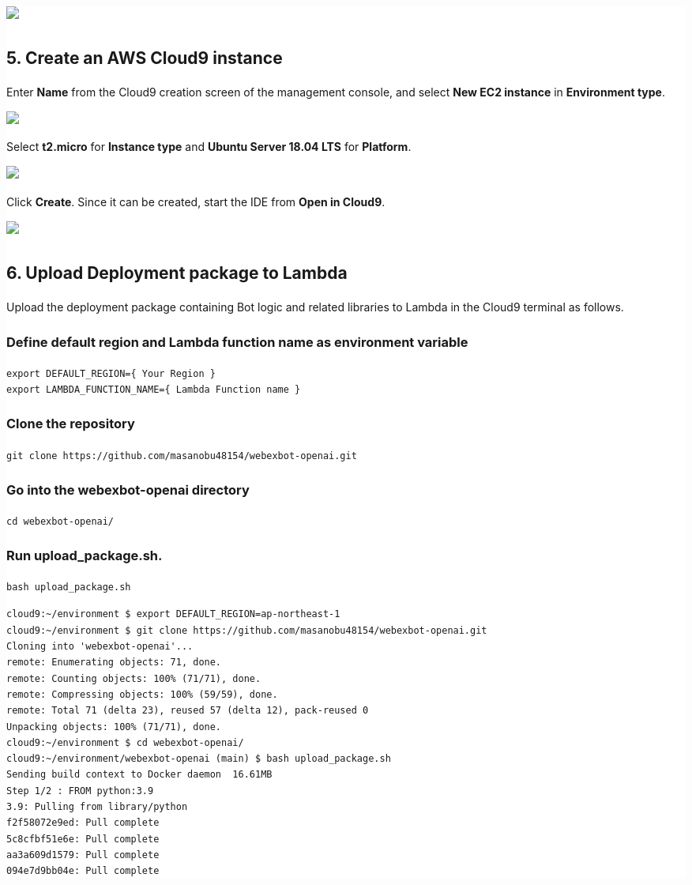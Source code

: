 ![](./images/webexbot_openai.022.png)

## 5. Create an AWS Cloud9 instance

Enter __Name__ from the Cloud9 creation screen of the management console, and select __New EC2 instance__ in __Environment type__.

![](./images/webexbot_openai.023.png)

Select __t2.micro__ for __Instance type__ and __Ubuntu Server 18.04 LTS__ for __Platform__.

![](./images/webexbot_openai.024.png)

Click __Create__. Since it can be created, start the IDE from __Open in Cloud9__.

![](./images/webexbot_openai.025.png)

## 6. Upload Deployment package to Lambda

Upload the deployment package containing Bot logic and related libraries to Lambda in the Cloud9 terminal as follows.

### Define default region and Lambda function name as environment variable

```shell-session
export DEFAULT_REGION={ Your Region }
export LAMBDA_FUNCTION_NAME={ Lambda Function name }
```

### Clone the repository

```shell-session
git clone https://github.com/masanobu48154/webexbot-openai.git
```

### Go into the webexbot-openai directory

```shell-session
cd webexbot-openai/
```

### Run upload_package.sh.

```shell-session
bash upload_package.sh 
```

```shell-session
cloud9:~/environment $ export DEFAULT_REGION=ap-northeast-1
cloud9:~/environment $ git clone https://github.com/masanobu48154/webexbot-openai.git
Cloning into 'webexbot-openai'...
remote: Enumerating objects: 71, done.
remote: Counting objects: 100% (71/71), done.
remote: Compressing objects: 100% (59/59), done.
remote: Total 71 (delta 23), reused 57 (delta 12), pack-reused 0
Unpacking objects: 100% (71/71), done.
cloud9:~/environment $ cd webexbot-openai/
cloud9:~/environment/webexbot-openai (main) $ bash upload_package.sh 
Sending build context to Docker daemon  16.61MB
Step 1/2 : FROM python:3.9
3.9: Pulling from library/python
f2f58072e9ed: Pull complete 
5c8cfbf51e6e: Pull complete 
aa3a609d1579: Pull complete 
094e7d9bb04e: Pull complete 
```